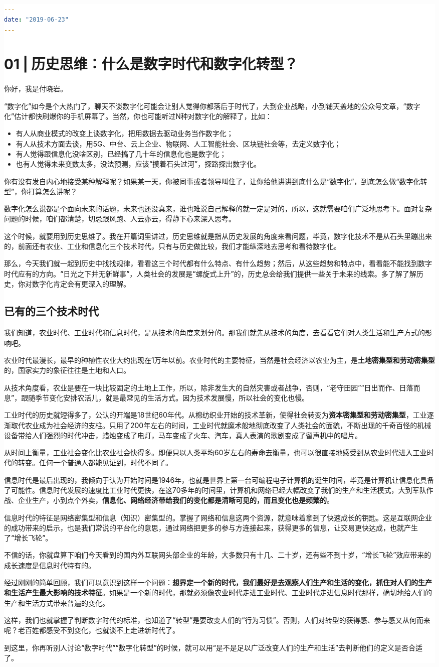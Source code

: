 ```yaml
---
date: "2019-06-23"
---  
```

      
# 01 | 历史思维：什么是数字时代和数字化转型？
你好，我是付晓岩。

“数字化”如今是个大热门了，聊天不谈数字化可能会让别人觉得你都落后于时代了，大到企业战略，小到铺天盖地的公众号文章，“数字化”估计都快刷爆你的手机屏幕了。当然，你也可能听过N种对数字化的解释了，比如：

* 有人从商业模式的改变上谈数字化，把用数据去驱动业务当作数字化；
* 有人从技术方面去谈，用5G、中台、云上企业、物联网、人工智能社会、区块链社会等，去定义数字化；
* 有人觉得跟信息化没啥区别，已经搞了几十年的信息化也是数字化；
* 也有人觉得未来变数太多，没法预测，应该“摸着石头过河”，探路探出数字化。

你有没有发自内心地接受某种解释呢？如果某一天，你被同事或者领导叫住了，让你给他讲讲到底什么是“数字化”，到底怎么做“数字化转型”，你打算怎么讲呢？

数字化怎么说都是个面向未来的话题，未来也还没真来，谁也难说自己解释的就一定是对的，所以，这就需要咱们广泛地思考下。面对复杂问题的时候，咱们都清楚，切忌跟风跑、人云亦云，得静下心来深入思考。

这个时候，就要用到历史思维了。我在开篇词里讲过，历史思维就是指从历史发展的角度来看问题，毕竟，数字化技术不是从石头里蹦出来的，前面还有农业、工业和信息化三个技术时代，只有与历史做比较，我们才能纵深地去思考和看待数字化。



那么，今天我们就一起到历史中找找规律，看看这三个时代都有什么特点、有什么趋势；然后，从这些趋势和特点中，看看能不能找到数字时代应有的方向。“日光之下并无新鲜事”，人类社会的发展是“螺旋式上升”的，历史总会给我们提供一些关于未来的线索。多了解了解历史，你对数字化肯定会有更深入的理解。

## 已有的三个技术时代

我们知道，农业时代、工业时代和信息时代，是从技术的角度来划分的。那我们就先从技术的角度，去看看它们对人类生活和生产方式的影响吧。

农业时代最漫长，最早的种植性农业大约出现在1万年以前。农业时代的主要特征，当然是社会经济以农业为主，是**土地密集型和劳动密集型**的，国家实力的象征往往是土地和人口。

从技术角度看，农业是要在一块比较固定的土地上工作，所以，除非发生大的自然灾害或者战争，否则，“老守田园”“日出而作、日落而息”，跟随季节变化安排农活儿，就是最常见的生活方式。因为技术发展慢，所以社会的变化也慢。

工业时代的历史就短得多了，公认的开端是18世纪60年代。从棉纺织业开始的技术革新，使得社会转变为**资本密集型和劳动密集型**，工业逐渐取代农业成为社会经济的支柱。只用了200年左右的时间，工业时代就魔术般地彻底改变了人类社会的面貌，不断出现的千奇百怪的机械设备带给人们强烈的时代冲击，蜡烛变成了电灯，马车变成了火车、汽车，真人表演的歌剧变成了留声机中的唱片。

从时间上衡量，工业社会变化比农业社会快得多。即便只以人类平均60岁左右的寿命去衡量，也可以很直接地感受到从农业时代进入工业时代的转变。任何一个普通人都能见证到，时代不同了。

信息时代是最后出现的，我倾向于认为开始时间是1946年，也就是世界上第一台可编程电子计算机的诞生时间，毕竟是计算机让信息化具备了可能性。信息时代发展的速度比工业时代更快，在这70多年的时间里，计算机和网络已经大幅改变了我们的生产和生活模式，大到军队作战、企业生产，小到点个外卖，**信息化、网络经济带给我们的变化都是清晰可见的，而且变化也是频繁的**。

信息时代的特征是网络密集型和信息（知识）密集型的。掌握了网络和信息这两个资源，就意味着拿到了快速成长的钥匙。这是互联网企业的成功带来的启示，也是我们常说的平台化的意思，通过网络把更多的参与方连接起来，获得更多的信息，让交易更快达成，也就产生了“增长飞轮”。

不信的话，你就盘算下咱们今天看到的国内外互联网头部企业的年龄，大多数只有十几、二十岁，还有些不到十岁，“增长飞轮”效应带来的成长速度是信息时代特有的。

经过刚刚的简单回顾，我们可以意识到这样一个问题：**想界定一个新的时代，我们最好是去观察人们生产和生活的变化，抓住对人们的生产和生活产生最大影响的技术特征**。如果是一个新的时代，那就必须像农业时代走进工业时代、工业时代走进信息时代那样，确切地给人们的生产和生活方式带来普遍的变化。

这样，我们也就掌握了判断数字时代的标准，也知道了“转型”是要改变人们的“行为习惯”。否则，人们对转型的获得感、参与感又从何而来呢？老百姓都感受不到变化，也就谈不上走进新时代了。

到这里，你再听别人讨论“数字时代”“数字化转型”的时候，就可以用“是不是足以广泛改变人们的生产和生活”去判断他们的定义是否合适了。

